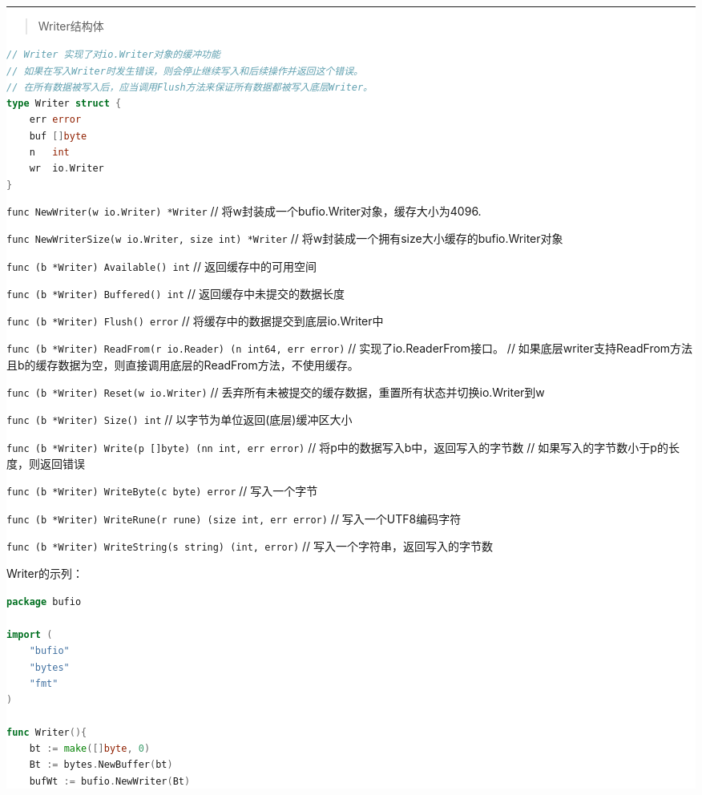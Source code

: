 ```Go
```
***

> Writer结构体

```Go
// Writer 实现了对io.Writer对象的缓冲功能
// 如果在写入Writer时发生错误，则会停止继续写入和后续操作并返回这个错误。
// 在所有数据被写入后，应当调用Flush方法来保证所有数据都被写入底层Writer。
type Writer struct {
	err error
	buf []byte
	n   int
	wr  io.Writer
}
```

`func NewWriter(w io.Writer) *Writer`
// 将w封装成一个bufio.Writer对象，缓存大小为4096.

`func NewWriterSize(w io.Writer, size int) *Writer`
// 将w封装成一个拥有size大小缓存的bufio.Writer对象

`func (b *Writer) Available() int`
// 返回缓存中的可用空间

`func (b *Writer) Buffered() int`
// 返回缓存中未提交的数据长度

`func (b *Writer) Flush() error`
// 将缓存中的数据提交到底层io.Writer中

`func (b *Writer) ReadFrom(r io.Reader) (n int64, err error)`
// 实现了io.ReaderFrom接口。
// 如果底层writer支持ReadFrom方法且b的缓存数据为空，则直接调用底层的ReadFrom方法，不使用缓存。

`func (b *Writer) Reset(w io.Writer)`
// 丢弃所有未被提交的缓存数据，重置所有状态并切换io.Writer到w

`func (b *Writer) Size() int`
// 以字节为单位返回(底层)缓冲区大小

`func (b *Writer) Write(p []byte) (nn int, err error)`
// 将p中的数据写入b中，返回写入的字节数
// 如果写入的字节数小于p的长度，则返回错误

`func (b *Writer) WriteByte(c byte) error`
// 写入一个字节

`func (b *Writer) WriteRune(r rune) (size int, err error)`
// 写入一个UTF8编码字符

`func (b *Writer) WriteString(s string) (int, error)`
// 写入一个字符串，返回写入的字节数

Writer的示列：

```Go
package bufio

import (
	"bufio"
	"bytes"
	"fmt"
)

func Writer(){
	bt := make([]byte, 0)
	Bt := bytes.NewBuffer(bt)
	bufWt := bufio.NewWriter(Bt)

```